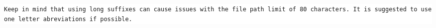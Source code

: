 
```{warning}
Keep in mind that using long suffixes can cause issues with the file path limit of 80 characters. It is suggested to use one letter abreviations if possible.
```

